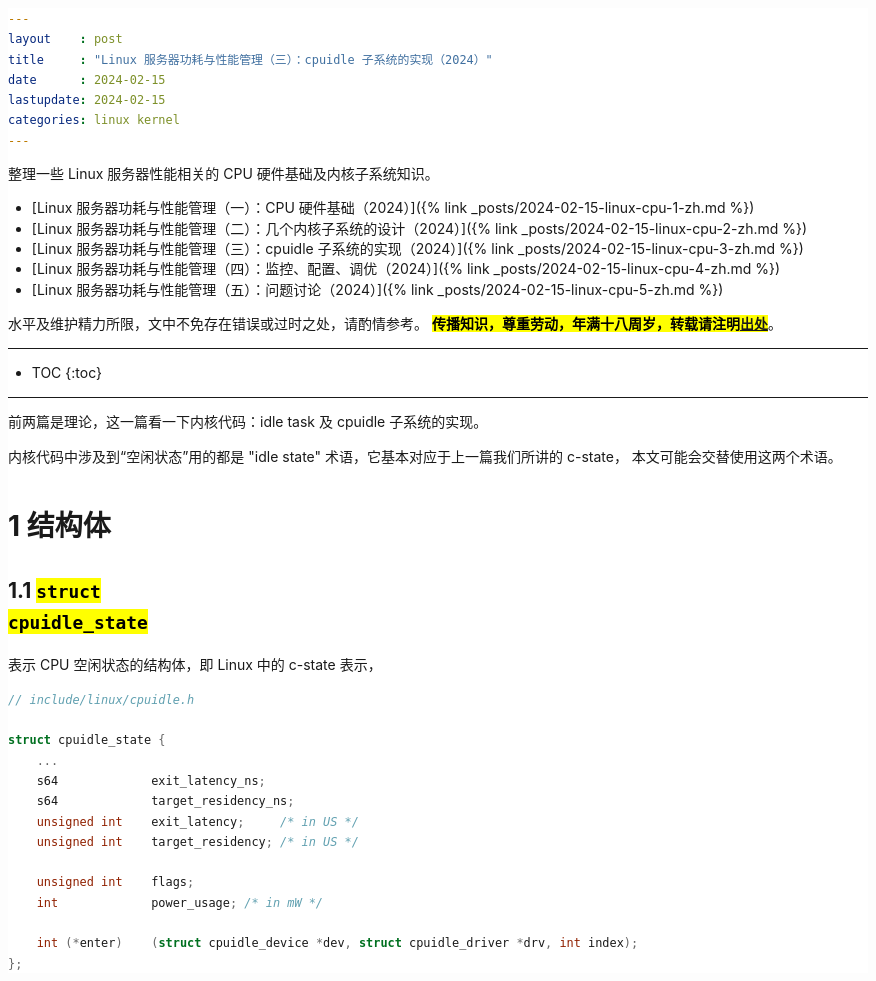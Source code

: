 ```yaml
---
layout    : post
title     : "Linux 服务器功耗与性能管理（三）：cpuidle 子系统的实现（2024）"
date      : 2024-02-15
lastupdate: 2024-02-15
categories: linux kernel
---
```


整理一些 Linux 服务器性能相关的 CPU 硬件基础及内核子系统知识。

* [Linux 服务器功耗与性能管理（一）：CPU 硬件基础（2024）]({% link _posts/2024-02-15-linux-cpu-1-zh.md %})
* [Linux 服务器功耗与性能管理（二）：几个内核子系统的设计（2024）]({% link _posts/2024-02-15-linux-cpu-2-zh.md %})
* [Linux 服务器功耗与性能管理（三）：cpuidle 子系统的实现（2024）]({% link _posts/2024-02-15-linux-cpu-3-zh.md %})
* [Linux 服务器功耗与性能管理（四）：监控、配置、调优（2024）]({% link _posts/2024-02-15-linux-cpu-4-zh.md %})
* [Linux 服务器功耗与性能管理（五）：问题讨论（2024）]({% link _posts/2024-02-15-linux-cpu-5-zh.md %})

水平及维护精力所限，文中不免存在错误或过时之处，请酌情参考。
**<mark>传播知识，尊重劳动，年满十八周岁，转载请注明<a href="https://arthurchiao.art">出处</a></mark>**。

----

* TOC
{:toc}

----

前两篇是理论，这一篇看一下内核代码：idle task 及 cpuidle 子系统的实现。

内核代码中涉及到“空闲状态”用的都是 "idle state" 术语，它基本对应于上一篇我们所讲的 c-state，
本文可能会交替使用这两个术语。

# 1 结构体

## 1.1 **<mark><code>struct cpuidle_state</code></mark>**

表示 CPU 空闲状态的结构体，即 Linux 中的 c-state 表示，

```c
// include/linux/cpuidle.h

struct cpuidle_state {
    ...
    s64             exit_latency_ns;
    s64             target_residency_ns;
    unsigned int    exit_latency;     /* in US */
    unsigned int    target_residency; /* in US */

    unsigned int    flags;
    int             power_usage; /* in mW */

    int (*enter)    (struct cpuidle_device *dev, struct cpuidle_driver *drv, int index);
};
```
